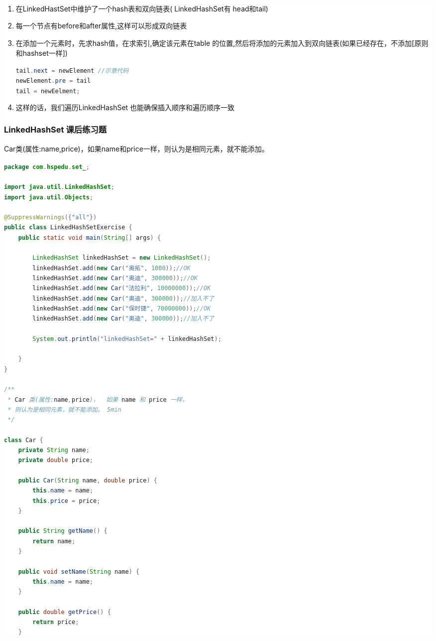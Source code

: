1) 在LinkedHastSet中维护了一个hash表和双向链表( LinkedHashSet有 head和tail)

2) 每一个节点有before和after属性,这样可以形成双向链表

3) 在添加一个元素时，先求hash值，在求索引,确定该元素在table 的位置,然后将添加的元素加入到双向链表(如果已经存在，不添加[原则和hashset一样])

   ```java
   tail.next = newElement //示意代码
   newElement.pre = tail
   tail = newEelment;
   ```

4) 这样的话，我们遍历LinkedHashSet 也能确保插入顺序和遍历顺序一致

### LinkedHashSet 课后练习题

Car类(属性:name,price)，如果name和price一样，则认为是相同元素，就不能添加。

```java
package com.hspedu.set_;

import java.util.LinkedHashSet;
import java.util.Objects;

@SuppressWarnings({"all"})
public class LinkedHashSetExercise {
    public static void main(String[] args) {

        LinkedHashSet linkedHashSet = new LinkedHashSet();
        linkedHashSet.add(new Car("奥拓", 1000));//OK
        linkedHashSet.add(new Car("奥迪", 300000));//OK
        linkedHashSet.add(new Car("法拉利", 10000000));//OK
        linkedHashSet.add(new Car("奥迪", 300000));//加入不了
        linkedHashSet.add(new Car("保时捷", 70000000));//OK
        linkedHashSet.add(new Car("奥迪", 300000));//加入不了

        System.out.println("linkedHashSet=" + linkedHashSet);

    }
}

/**
 * Car 类(属性:name,price)，  如果 name 和 price 一样，
 * 则认为是相同元素，就不能添加。 5min
 */

class Car {
    private String name;
    private double price;

    public Car(String name, double price) {
        this.name = name;
        this.price = price;
    }

    public String getName() {
        return name;
    }

    public void setName(String name) {
        this.name = name;
    }

    public double getPrice() {
        return price;
    }

```
